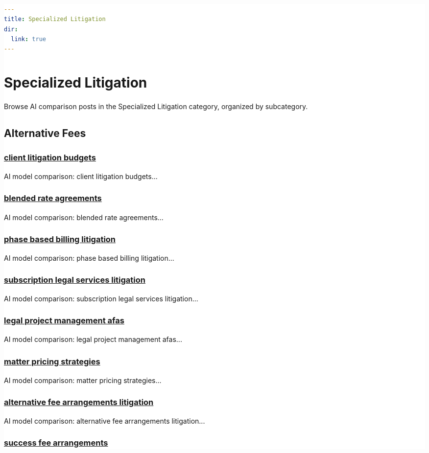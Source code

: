 ```yaml
---
title: Specialized Litigation
dir:
  link: true
---
```


# Specialized Litigation

Browse AI comparison posts in the Specialized Litigation category, organized by subcategory.

## Alternative Fees

### [client litigation budgets](alternative-fees/chatgpt-vs-claude-vs-deepseek-alternative-fees-1388.md)

AI model comparison: client litigation budgets...

### [blended rate agreements](alternative-fees/chatgpt-vs-claude-vs-grok-alternative-fees-5814.md)

AI model comparison: blended rate agreements...

### [phase based billing litigation](alternative-fees/chatgpt-vs-claude-vs-mistral-alternative-fees-8076.md)

AI model comparison: phase based billing litigation...

### [subscription legal services litigation](alternative-fees/chatgpt-vs-deepseek-vs-gemini-alternative-fees-1616.md)

AI model comparison: subscription legal services litigation...

### [legal project management afas](alternative-fees/chatgpt-vs-deepseek-vs-gemini-alternative-fees-6197.md)

AI model comparison: legal project management afas...

### [matter pricing strategies](alternative-fees/chatgpt-vs-deepseek-vs-grok-alternative-fees-2107.md)

AI model comparison: matter pricing strategies...

### [alternative fee arrangements litigation](alternative-fees/chatgpt-vs-deepseek-vs-mistral-alternative-fees-8688.md)

AI model comparison: alternative fee arrangements litigation...

### [success fee arrangements](alternative-fees/chatgpt-vs-gemini-vs-grok-alternative-fees-5958.md)
